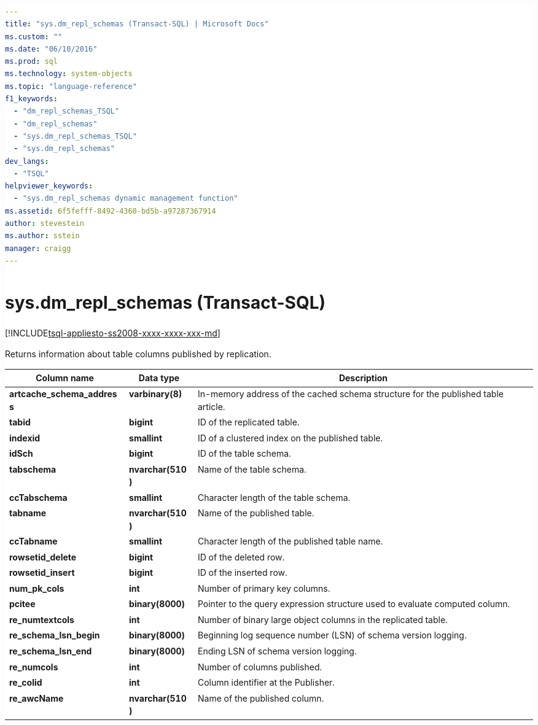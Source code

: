 ```yaml
---
title: "sys.dm_repl_schemas (Transact-SQL) | Microsoft Docs"
ms.custom: ""
ms.date: "06/10/2016"
ms.prod: sql
ms.technology: system-objects
ms.topic: "language-reference"
f1_keywords: 
  - "dm_repl_schemas_TSQL"
  - "dm_repl_schemas"
  - "sys.dm_repl_schemas_TSQL"
  - "sys.dm_repl_schemas"
dev_langs: 
  - "TSQL"
helpviewer_keywords: 
  - "sys.dm_repl_schemas dynamic management function"
ms.assetid: 6f5fefff-8492-4360-bd5b-a97287367914
author: stevestein
ms.author: sstein
manager: craigg
---
```

# sys.dm_repl_schemas (Transact-SQL)
[!INCLUDE[tsql-appliesto-ss2008-xxxx-xxxx-xxx-md](../../includes/tsql-appliesto-ss2008-xxxx-xxxx-xxx-md.md)]

  Returns information about table columns published by replication.  
  
 
|Column name|Data type|Description|  
|-----------------|---------------|-----------------|  
|**artcache_schema_address**|**varbinary(8)**|In-memory address of the cached schema structure for the published table article.|  
|**tabid**|**bigint**|ID of the replicated table.|  
|**indexid**|**smallint**|ID of a clustered index on the published table.|  
|**idSch**|**bigint**|ID of the table schema.|  
|**tabschema**|**nvarchar(510)**|Name of the table schema.|  
|**ccTabschema**|**smallint**|Character length of the table schema.|  
|**tabname**|**nvarchar(510)**|Name of the published table.|  
|**ccTabname**|**smallint**|Character length of the published table name.|  
|**rowsetid_delete**|**bigint**|ID of the deleted row.|  
|**rowsetid_insert**|**bigint**|ID of the inserted row.|  
|**num_pk_cols**|**int**|Number of primary key columns.|  
|**pcitee**|**binary(8000)**|Pointer to the query expression structure used to evaluate computed column.|  
|**re_numtextcols**|**int**|Number of binary large object columns in the replicated table.|  
|**re_schema_lsn_begin**|**binary(8000)**|Beginning log sequence number (LSN) of schema version logging.|  
|**re_schema_lsn_end**|**binary(8000)**|Ending LSN of schema version logging.|  
|**re_numcols**|**int**|Number of columns published.|  
|**re_colid**|**int**|Column identifier at the Publisher.|  
|**re_awcName**|**nvarchar(510)**|Name of the published column.|  